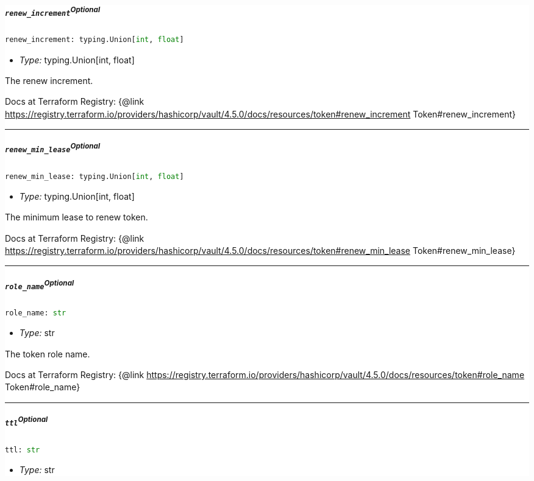 
##### `renew_increment`<sup>Optional</sup> <a name="renew_increment" id="@cdktf/provider-vault.token.TokenConfig.property.renewIncrement"></a>

```python
renew_increment: typing.Union[int, float]
```

- *Type:* typing.Union[int, float]

The renew increment.

Docs at Terraform Registry: {@link https://registry.terraform.io/providers/hashicorp/vault/4.5.0/docs/resources/token#renew_increment Token#renew_increment}

---

##### `renew_min_lease`<sup>Optional</sup> <a name="renew_min_lease" id="@cdktf/provider-vault.token.TokenConfig.property.renewMinLease"></a>

```python
renew_min_lease: typing.Union[int, float]
```

- *Type:* typing.Union[int, float]

The minimum lease to renew token.

Docs at Terraform Registry: {@link https://registry.terraform.io/providers/hashicorp/vault/4.5.0/docs/resources/token#renew_min_lease Token#renew_min_lease}

---

##### `role_name`<sup>Optional</sup> <a name="role_name" id="@cdktf/provider-vault.token.TokenConfig.property.roleName"></a>

```python
role_name: str
```

- *Type:* str

The token role name.

Docs at Terraform Registry: {@link https://registry.terraform.io/providers/hashicorp/vault/4.5.0/docs/resources/token#role_name Token#role_name}

---

##### `ttl`<sup>Optional</sup> <a name="ttl" id="@cdktf/provider-vault.token.TokenConfig.property.ttl"></a>

```python
ttl: str
```

- *Type:* str
